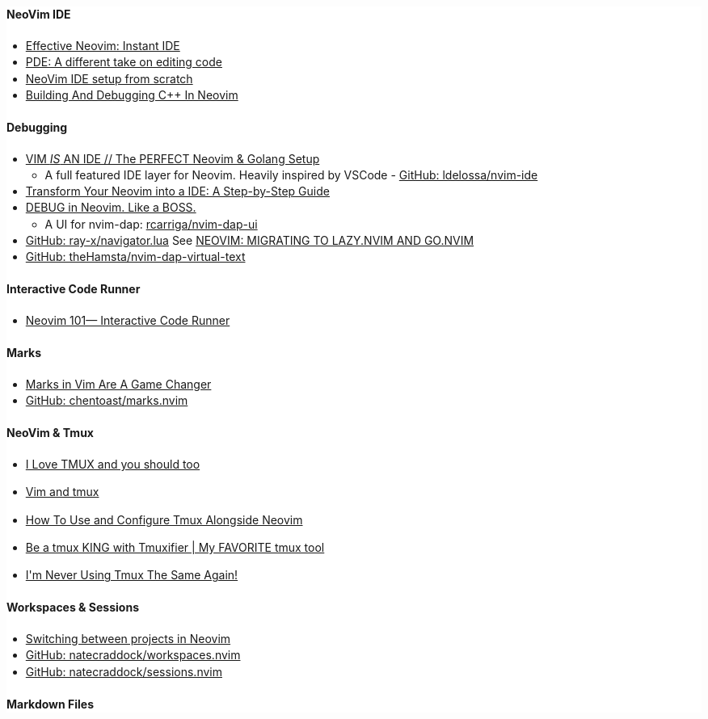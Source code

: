 
#### NeoVim IDE

- [Effective Neovim: Instant IDE](https://www.youtube.com/watch?v=stqUbv-5u2s&t=7s)
- [PDE: A different take on editing code](https://www.youtube.com/watch?v=QMVIJhC9Veg)
- [NeoVim IDE setup from scratch](https://hackmd.io/@0V3cv8JJRnuK3jMwbJ-EeA/r1XR_hZL3)
- [Building And Debugging C++ In Neovim](https://igorlfs.github.io/neovim-cpp-dbg)


#### Debugging

- [VIM _IS_ AN IDE // The PERFECT Neovim & Golang Setup](https://www.youtube.com/watch?v=aeQn9MRTjxc)
  - A full featured IDE layer for Neovim. Heavily inspired by VSCode - [GitHub: ldelossa/nvim-ide](https://github.com/ldelossa/nvim-id)
- [Transform Your Neovim into a IDE: A Step-by-Step Guide](https://martinlwx.github.io/en/config-neovim-from-scratch/)
- [DEBUG in Neovim. Like a BOSS.](https://www.youtube.com/watch?v=RziPWdTzSV8)
  - A UI for nvim-dap: [rcarriga/nvim-dap-ui](https://github.com/rcarriga/nvim-dap-ui)
- [GitHub: ray-x/navigator.lua](https://github.com/ray-x/navigator.lua) See [NEOVIM: MIGRATING TO LAZY.NVIM AND GO.NVIM](https://mariocarrion.com/2024/05/20/neovim-migrating-to-lazy-and-go-nvim.html)
- [GitHub: theHamsta/nvim-dap-virtual-text](https://github.com/theHamsta/nvim-dap-virtual-text)


#### Interactive Code Runner

- [Neovim 101— Interactive Code Runner](https://alpha2phi.medium.com/neovim-101-interactive-code-runner-dfbc37ff6fe7)


#### Marks

- [Marks in Vim Are A Game Changer](https://www.youtube.com/watch?v=XT_kFia3Ua4)
- [GitHub: chentoast/marks.nvim](https://github.com/chentoast/marks.nvim)


#### NeoVim & Tmux

- [I Love TMUX and you should too](https://www.youtube.com/watch?v=-B5VDp50daI)
- [Vim and tmux](https://www.youtube.com/playlist?list=PL-v3vdeWVEsXo87wHeVSP_x1KTX4G1l8Y)
- [How To Use and Configure Tmux Alongside Neovim](https://www.josean.com/posts/tmux-setup)
- [Be a tmux KING with Tmuxifier | My FAVORITE tmux tool](https://www.youtube.com/watch?v=ceRYL271cao)

- [I'm Never Using Tmux The Same Again!](https://www.youtube.com/watch?v=JFipv1_ycqU)


#### Workspaces & Sessions

- [Switching between projects in Neovim](https://sgoel.dev/posts/switching-between-projects-in-neovim/)
- [GitHub: natecraddock/workspaces.nvim](https://github.com/natecraddock/workspaces.nvim)
- [GitHub: natecraddock/sessions.nvim](https://github.com/https://github.com/natecraddock/sessions.nvim)


#### Markdown Files
